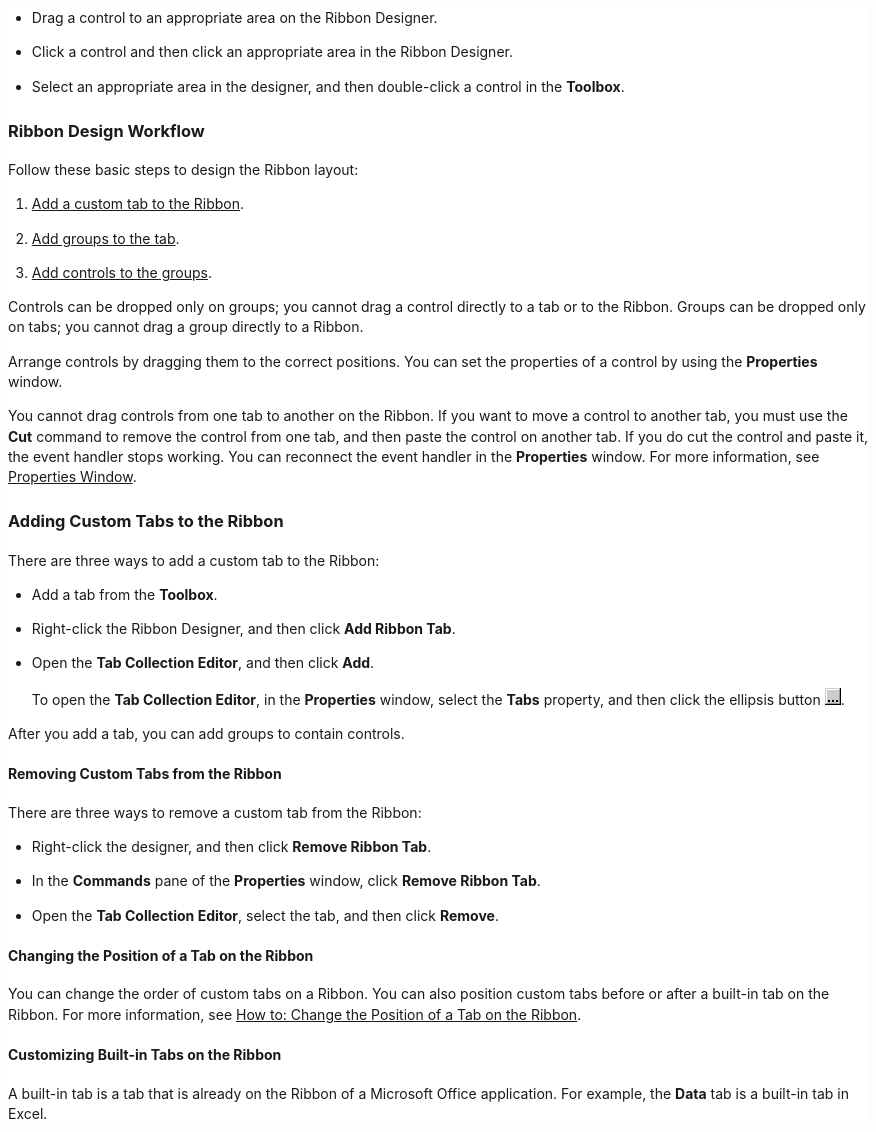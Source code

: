 -   Drag a control to an appropriate area on the Ribbon Designer.  
  
-   Click a control and then click an appropriate area in the Ribbon Designer.  
  
-   Select an appropriate area in the designer, and then double-click a control in the **Toolbox**.  
  
### Ribbon Design Workflow  
 Follow these basic steps to design the Ribbon layout:  
  
1.  [Add a custom tab to the Ribbon](#AddTabToRibbon).  
  
2.  [Add groups to the tab](#AddGroupsToTab).  
  
3.  [Add controls to the groups](#AddControlsToGroups).  
  
 Controls can be dropped only on groups; you cannot drag a control directly to a tab or to the Ribbon. Groups can be dropped only on tabs; you cannot drag a group directly to a Ribbon.  
  
 Arrange controls by dragging them to the correct positions. You can set the properties of a control by using the **Properties** window.  
  
 You cannot drag controls from one tab to another on the Ribbon. If you want to move a control to another tab, you must use the **Cut** command to remove the control from one tab, and then paste the control on another tab. If you do cut the control and paste it, the event handler stops working. You can reconnect the event handler in the **Properties** window. For more information, see [Properties Window](../Topic/Properties%20Window.md).  
  
###  <a name="AddTabToRibbon"></a> Adding Custom Tabs to the Ribbon  
 There are three ways to add a custom tab to the Ribbon:  
  
-   Add a tab from the **Toolbox**.  
  
-   Right-click the Ribbon Designer, and then click **Add Ribbon Tab**.  
  
-   Open the **Tab Collection Editor**, and then click **Add**.  
  
     To open the **Tab Collection Editor**, in the **Properties** window, select the **Tabs** property, and then click the ellipsis button ![ASP.NET Mobile Designer ellipse](../VS_officedev/media/mwellipsis.gif "mwEllipsis").  
  
 After you add a tab, you can add groups to contain controls.  
  
#### Removing Custom Tabs from the Ribbon  
 There are three ways to remove a custom tab from the Ribbon:  
  
-   Right-click the designer, and then click **Remove Ribbon Tab**.  
  
-   In the **Commands** pane of the **Properties** window, click **Remove Ribbon Tab**.  
  
-   Open the **Tab Collection Editor**, select the tab, and then click **Remove**.  
  
#### Changing the Position of a Tab on the Ribbon  
 You can change the order of custom tabs on a Ribbon. You can also position custom tabs before or after a built-in tab on the Ribbon. For more information, see [How to: Change the Position of a Tab on the Ribbon](../VS_officedev/how-to--change-the-position-of-a-tab-on-the-ribbon.md).  
  
#### Customizing Built-in Tabs on the Ribbon  
 A built-in tab is a tab that is already on the Ribbon of a Microsoft Office application. For example, the **Data** tab is a built-in tab in Excel.  
  